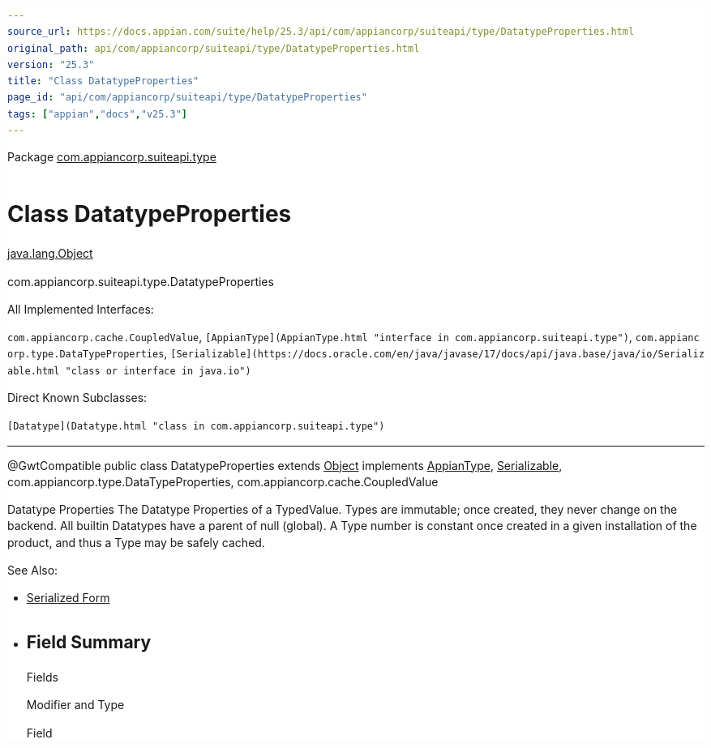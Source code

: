 ```yaml
---
source_url: https://docs.appian.com/suite/help/25.3/api/com/appiancorp/suiteapi/type/DatatypeProperties.html
original_path: api/com/appiancorp/suiteapi/type/DatatypeProperties.html
version: "25.3"
title: "Class DatatypeProperties"
page_id: "api/com/appiancorp/suiteapi/type/DatatypeProperties"
tags: ["appian","docs","v25.3"]
---
```



Package [com.appiancorp.suiteapi.type](package-summary.html)

# Class DatatypeProperties

[java.lang.Object](https://docs.oracle.com/en/java/javase/17/docs/api/java.base/java/lang/Object.html "class or interface in java.lang")

com.appiancorp.suiteapi.type.DatatypeProperties

All Implemented Interfaces:

`com.appiancorp.cache.CoupledValue`, `[AppianType](AppianType.html "interface in com.appiancorp.suiteapi.type")`, `com.appiancorp.type.DataTypeProperties`, `[Serializable](https://docs.oracle.com/en/java/javase/17/docs/api/java.base/java/io/Serializable.html "class or interface in java.io")`

Direct Known Subclasses:

`[Datatype](Datatype.html "class in com.appiancorp.suiteapi.type")`

* * *

@GwtCompatible public class DatatypeProperties extends [Object](https://docs.oracle.com/en/java/javase/17/docs/api/java.base/java/lang/Object.html "class or interface in java.lang") implements [AppianType](AppianType.html "interface in com.appiancorp.suiteapi.type"), [Serializable](https://docs.oracle.com/en/java/javase/17/docs/api/java.base/java/io/Serializable.html "class or interface in java.io"), com.appiancorp.type.DataTypeProperties, com.appiancorp.cache.CoupledValue

Datatype Properties The Datatype Properties of a TypedValue. Types are immutable; once created, they never change on the backend. All builtin Datatypes have a parent of null (global). A Type number is constant once created in a given installation of the product, and thus a Type may be safely cached.

See Also:

-   [Serialized Form](../../../../serialized-form.html#com.appiancorp.suiteapi.type.DatatypeProperties)

-   ## Field Summary

    Fields

    Modifier and Type

    Field
